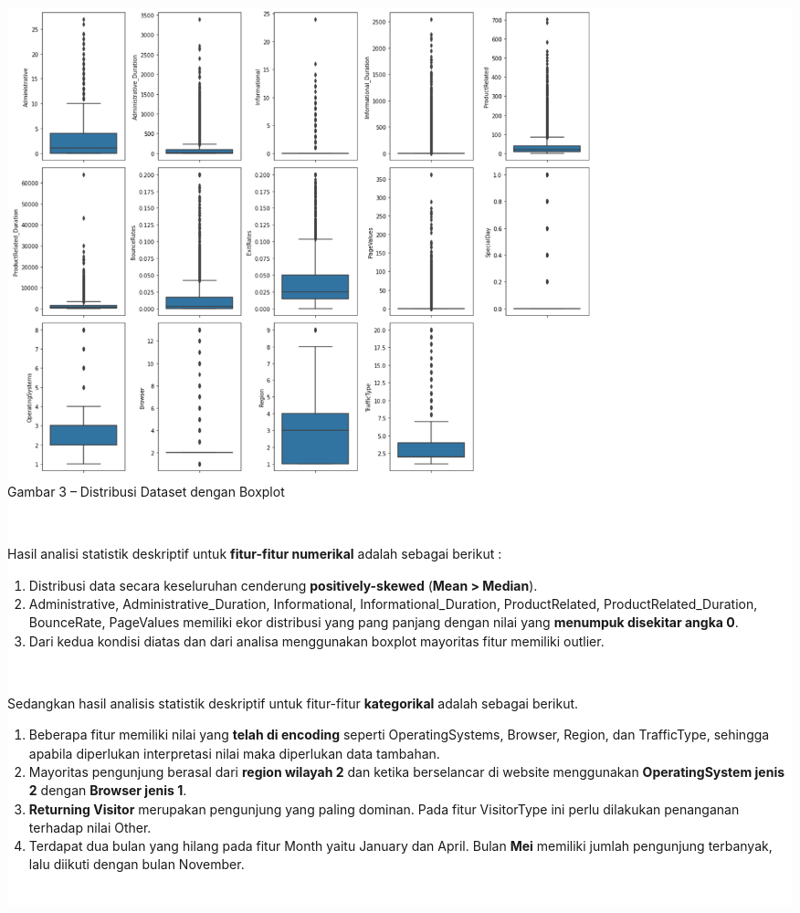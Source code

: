   <kbd><img src="pictures/outlier.png" width=650px> </kbd> <br>
  Gambar 3 – Distribusi Dataset dengan Boxplot
</p> 
<br>

Hasil analisi statistik deskriptif untuk **fitur-fitur numerikal** adalah sebagai berikut :
1. Distribusi data secara keseluruhan cenderung **positively-skewed** (**Mean > Median**).
2. Administrative, Administrative_Duration, Informational, Informational_Duration, ProductRelated, ProductRelated_Duration, BounceRate, PageValues memiliki ekor distribusi yang pang panjang dengan nilai yang **menumpuk disekitar angka 0**.
3. Dari kedua kondisi diatas dan dari analisa menggunakan boxplot mayoritas fitur memiliki outlier. <br>
<br>

Sedangkan hasil analisis statistik deskriptif untuk fitur-fitur **kategorikal** adalah sebagai berikut.
1. Beberapa fitur memiliki nilai yang **telah di encoding** seperti OperatingSystems, Browser, Region, dan TrafficType, sehingga apabila diperlukan interpretasi nilai maka diperlukan data tambahan.
2. Mayoritas pengunjung  berasal dari **region wilayah 2** dan ketika berselancar di website menggunakan **OperatingSystem jenis 2** dengan **Browser jenis 1**.
3. **Returning Visitor** merupakan pengunjung yang paling dominan. Pada fitur VisitorType ini perlu dilakukan penanganan terhadap nilai Other.
4. Terdapat dua bulan yang hilang pada fitur Month yaitu January dan April. Bulan **Mei** memiliki jumlah pengunjung terbanyak, lalu diikuti dengan bulan November.
<br>
